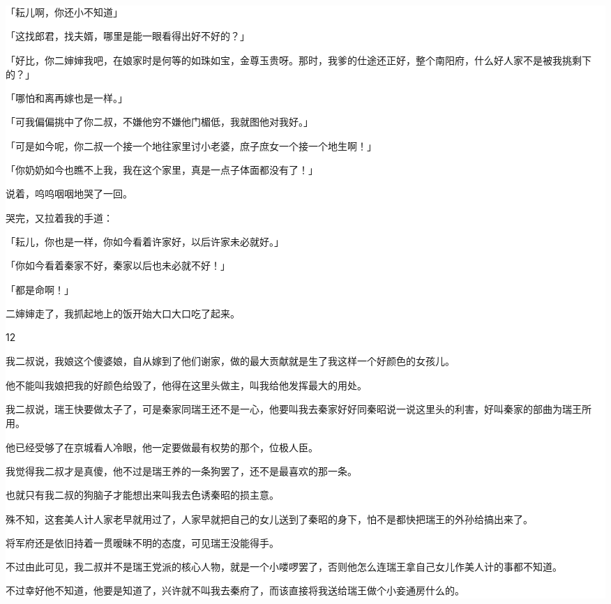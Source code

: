 
「耘儿啊，你还小不知道」


「这找郎君，找夫婿，哪里是能一眼看得出好不好的？」


「好比，你二婶婶我吧，在娘家时是何等的如珠如宝，金尊玉贵呀。那时，我爹的仕途还正好，整个南阳府，什么好人家不是被我挑剩下的？」


「哪怕和离再嫁也是一样。」


「可我偏偏挑中了你二叔，不嫌他穷不嫌他门楣低，我就图他对我好。」


「可是如今呢，你二叔一个接一个地往家里讨小老婆，庶子庶女一个接一个地生啊！」


「你奶奶如今也瞧不上我，我在这个家里，真是一点子体面都没有了！」


说着，呜呜咽咽地哭了一回。


哭完，又拉着我的手道：


「耘儿，你也是一样，你如今看着许家好，以后许家未必就好。」


「你如今看着秦家不好，秦家以后也未必就不好！」


「都是命啊！」


二婶婶走了，我抓起地上的饭开始大口大口吃了起来。


12


我二叔说，我娘这个傻婆娘，自从嫁到了他们谢家，做的最大贡献就是生了我这样一个好颜色的女孩儿。


他不能叫我娘把我的好颜色给毁了，他得在这里头做主，叫我给他发挥最大的用处。


我二叔说，瑞王快要做太子了，可是秦家同瑞王还不是一心，他要叫我去秦家好好同秦昭说一说这里头的利害，好叫秦家的部曲为瑞王所用。


他已经受够了在京城看人冷眼，他一定要做最有权势的那个，位极人臣。


我觉得我二叔才是真傻，他不过是瑞王养的一条狗罢了，还不是最喜欢的那一条。


也就只有我二叔的狗脑子才能想出来叫我去色诱秦昭的损主意。


殊不知，这套美人计人家老早就用过了，人家早就把自己的女儿送到了秦昭的身下，怕不是都快把瑞王的外孙给搞出来了。


将军府还是依旧持着一贯暧昧不明的态度，可见瑞王没能得手。


不过由此可见，我二叔并不是瑞王党派的核心人物，就是一个小喽啰罢了，否则他怎么连瑞王拿自己女儿作美人计的事都不知道。


不过幸好他不知道，他要是知道了，兴许就不叫我去秦府了，而该直接将我送给瑞王做个小妾通房什么的。

